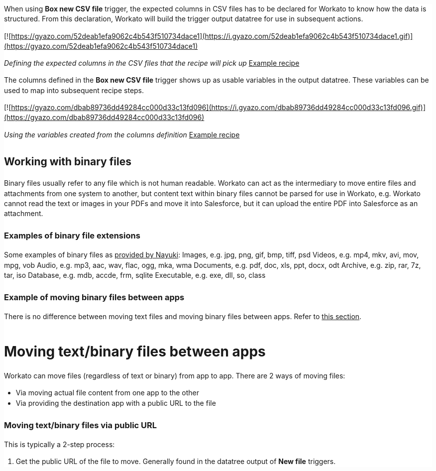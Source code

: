 When using **Box new CSV file** trigger, the expected columns in CSV files has to be declared for Workato to know how the data is structured. From this declaration, Workato will build the trigger output datatree for use in subsequent actions.

[![https://gyazo.com/52deab1efa9062c4b543f510734dace1](https://i.gyazo.com/52deab1efa9062c4b543f510734dace1.gif)](https://gyazo.com/52deab1efa9062c4b543f510734dace1)

*Defining the expected columns in the CSV files that the recipe will pick up* [Example recipe](https://www.workato.com/recipes/485023)

The columns defined in the **Box new CSV file** trigger shows up as usable variables in the output datatree. These variables can be used to map into subsequent recipe steps.

[![https://gyazo.com/dbab89736dd49284cc000d33c13fd096](https://i.gyazo.com/dbab89736dd49284cc000d33c13fd096.gif)](https://gyazo.com/dbab89736dd49284cc000d33c13fd096)

*Using the variables created from the columns definition* [Example recipe](https://www.workato.com/recipes/485023)

## Working with binary files
Binary files usually refer to any file which is not human readable. Workato can act as the intermediary to move entire files and attachments from one system to another, but content text within binary files cannot be parsed for use in Workato, e.g. Workato cannot read the text or images in your PDFs and move it into Salesforce, but it can upload the entire PDF into Salesforce as an attachment.

### Examples of binary file extensions
Some examples of binary files as [provided by Nayuki](https://www.nayuki.io/page/what-are-binary-and-text-files):
Images, e.g. jpg, png, gif, bmp, tiff, psd
Videos, e.g. mp4, mkv, avi, mov, mpg, vob
Audio, e.g. mp3, aac, wav, flac, ogg, mka, wma
Documents, e.g. pdf, doc, xls, ppt, docx, odt
Archive, e.g. zip, rar, 7z, tar, iso
Database, e.g. mdb, accde, frm, sqlite
Executable, e.g. exe, dll, so, class

### Example of moving binary files between apps
There is no difference between moving text files and moving binary files between apps. Refer to [this section](#moving-textbinary-files-between-apps).

# Moving text/binary files between apps
Workato can move files (regardless of text or binary) from app to app. There are 2 ways of moving files:
- Via moving actual file content from one app to the other
- Via providing the destination app with a public URL to the file

### Moving text/binary files via public URL
This is typically a 2-step process:

1. Get the public URL of the file to move. Generally found in the datatree output of **New file** triggers.
